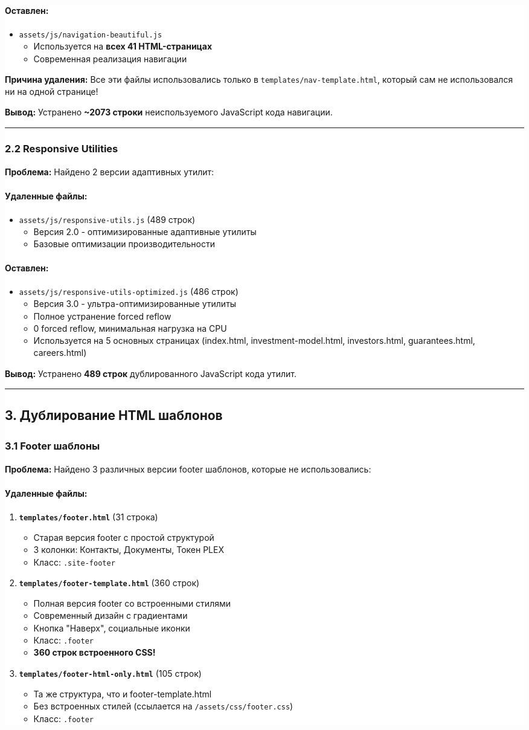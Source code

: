 #### Оставлен:
- `assets/js/navigation-beautiful.js`
  - Используется на **всех 41 HTML-страницах**
  - Современная реализация навигации

**Причина удаления:** Все эти файлы использовались только в `templates/nav-template.html`, который сам не использовался ни на одной странице!

**Вывод:** Устранено **~2073 строки** неиспользуемого JavaScript кода навигации.

---

### 2.2 Responsive Utilities

**Проблема:** Найдено 2 версии адаптивных утилит:

#### Удаленные файлы:
- `assets/js/responsive-utils.js` (489 строк)
  - Версия 2.0 - оптимизированные адаптивные утилиты
  - Базовые оптимизации производительности

#### Оставлен:
- `assets/js/responsive-utils-optimized.js` (486 строк)
  - Версия 3.0 - ультра-оптимизированные утилиты
  - Полное устранение forced reflow
  - 0 forced reflow, минимальная нагрузка на CPU
  - Используется на 5 основных страницах (index.html, investment-model.html, investors.html, guarantees.html, careers.html)

**Вывод:** Устранено **489 строк** дублированного JavaScript кода утилит.

---

## 3. Дублирование HTML шаблонов

### 3.1 Footer шаблоны

**Проблема:** Найдено 3 различных версии footer шаблонов, которые не использовались:

#### Удаленные файлы:

1. **`templates/footer.html`** (31 строка)
   - Старая версия footer с простой структурой
   - 3 колонки: Контакты, Документы, Токен PLEX
   - Класс: `.site-footer`

2. **`templates/footer-template.html`** (360 строк)
   - Полная версия footer со встроенными стилями
   - Современный дизайн с градиентами
   - Кнопка "Наверх", социальные иконки
   - Класс: `.footer`
   - **360 строк встроенного CSS!**

3. **`templates/footer-html-only.html`** (105 строк)
   - Та же структура, что и footer-template.html
   - Без встроенных стилей (ссылается на `/assets/css/footer.css`)
   - Класс: `.footer`
